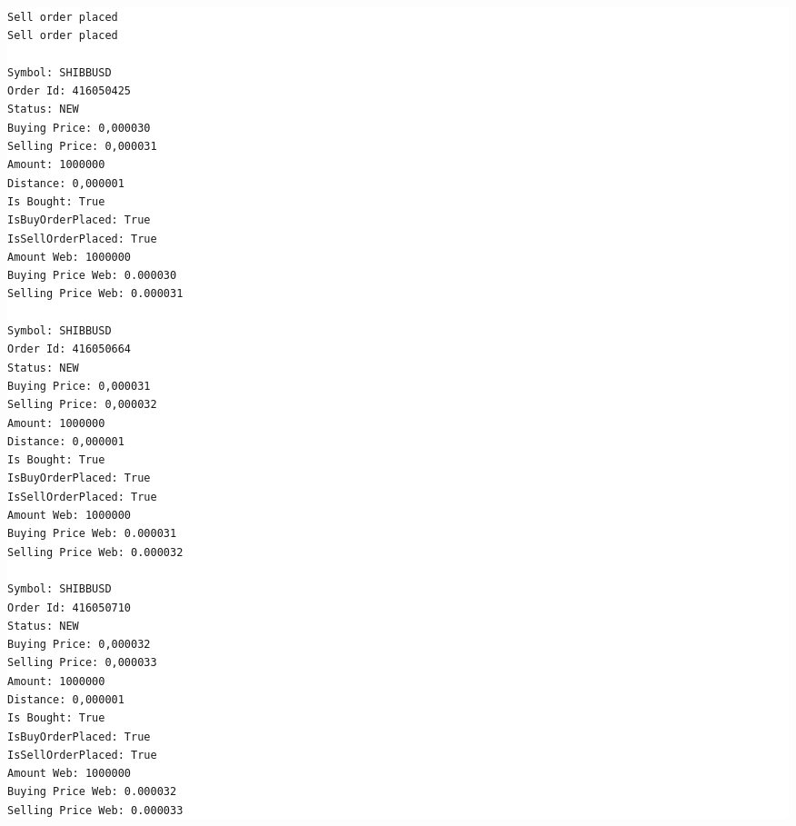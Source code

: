 ~~~
Sell order placed
Sell order placed

Symbol: SHIBBUSD
Order Id: 416050425
Status: NEW
Buying Price: 0,000030
Selling Price: 0,000031
Amount: 1000000
Distance: 0,000001
Is Bought: True
IsBuyOrderPlaced: True
IsSellOrderPlaced: True
Amount Web: 1000000
Buying Price Web: 0.000030
Selling Price Web: 0.000031

Symbol: SHIBBUSD
Order Id: 416050664
Status: NEW
Buying Price: 0,000031
Selling Price: 0,000032
Amount: 1000000
Distance: 0,000001
Is Bought: True
IsBuyOrderPlaced: True
IsSellOrderPlaced: True
Amount Web: 1000000
Buying Price Web: 0.000031
Selling Price Web: 0.000032

Symbol: SHIBBUSD
Order Id: 416050710
Status: NEW
Buying Price: 0,000032
Selling Price: 0,000033
Amount: 1000000
Distance: 0,000001
Is Bought: True
IsBuyOrderPlaced: True
IsSellOrderPlaced: True
Amount Web: 1000000
Buying Price Web: 0.000032
Selling Price Web: 0.000033
~~~
